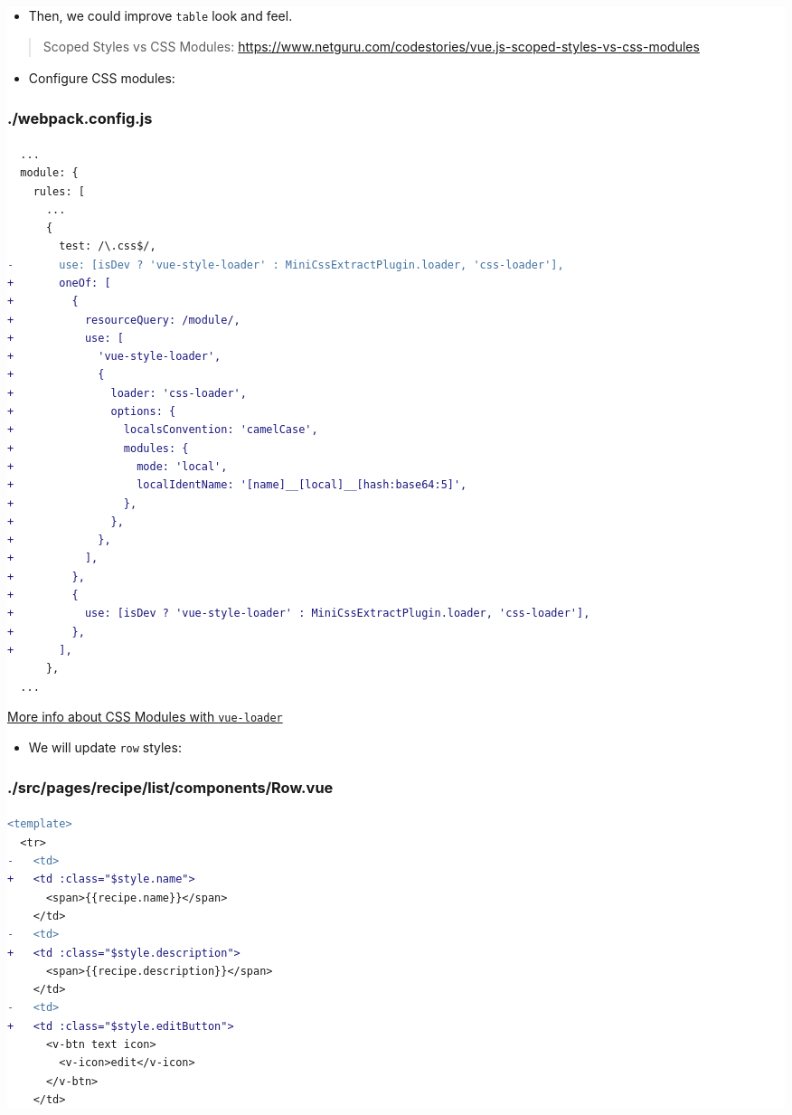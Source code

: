 - Then, we could improve `table` look and feel.

> Scoped Styles vs CSS Modules: https://www.netguru.com/codestories/vue.js-scoped-styles-vs-css-modules

- Configure CSS modules:

### ./webpack.config.js

```diff
  ...
  module: {
    rules: [
      ...
      {
        test: /\.css$/,
-       use: [isDev ? 'vue-style-loader' : MiniCssExtractPlugin.loader, 'css-loader'],
+       oneOf: [
+         {
+           resourceQuery: /module/,
+           use: [
+             'vue-style-loader',
+             {
+               loader: 'css-loader',
+               options: {
+                 localsConvention: 'camelCase',
+                 modules: {
+                   mode: 'local',
+                   localIdentName: '[name]__[local]__[hash:base64:5]',
+                 },
+               },
+             },
+           ],
+         },
+         {
+           use: [isDev ? 'vue-style-loader' : MiniCssExtractPlugin.loader, 'css-loader'],
+         },
+       ],
      },
  ...
```

[More info about CSS Modules with `vue-loader`](https://vue-loader.vuejs.org/guide/css-modules.html#usage)

- We will update `row` styles:

### ./src/pages/recipe/list/components/Row.vue

```diff
<template>
  <tr>
-   <td>
+   <td :class="$style.name">
      <span>{{recipe.name}}</span>
    </td>
-   <td>
+   <td :class="$style.description">
      <span>{{recipe.description}}</span>
    </td>
-   <td>
+   <td :class="$style.editButton">
      <v-btn text icon>
        <v-icon>edit</v-icon>
      </v-btn>
    </td>
```